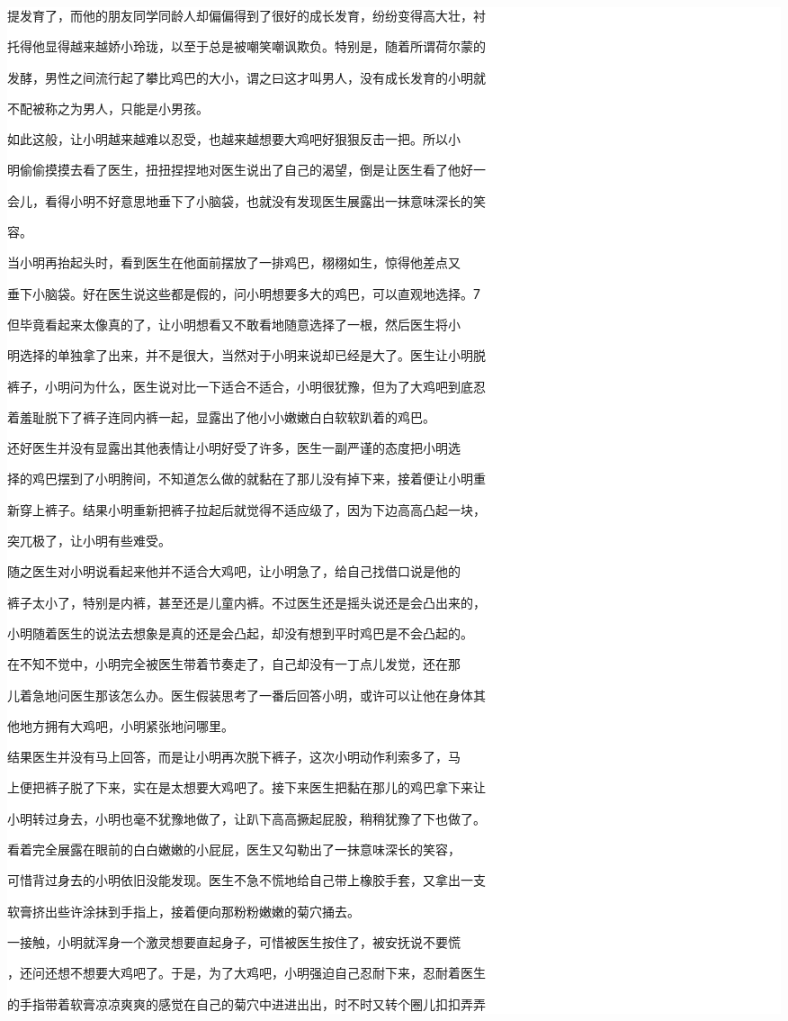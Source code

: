 提发育了，而他的朋友同学同龄人却偏偏得到了很好的成长发育，纷纷变得高大壮，衬

托得他显得越来越娇小玲珑，以至于总是被嘲笑嘲讽欺负。特别是，随着所谓荷尔蒙的

发酵，男性之间流行起了攀比鸡巴的大小，谓之曰这才叫男人，没有成长发育的小明就

不配被称之为男人，只能是小男孩。

如此这般，让小明越来越难以忍受，也越来越想要大鸡吧好狠狠反击一把。所以小

明偷偷摸摸去看了医生，扭扭捏捏地对医生说出了自己的渴望，倒是让医生看了他好一

会儿，看得小明不好意思地垂下了小脑袋，也就没有发现医生展露出一抹意味深长的笑

容。

当小明再抬起头时，看到医生在他面前摆放了一排鸡巴，栩栩如生，惊得他差点又

垂下小脑袋。好在医生说这些都是假的，问小明想要多大的鸡巴，可以直观地选择。7

但毕竟看起来太像真的了，让小明想看又不敢看地随意选择了一根，然后医生将小

明选择的单独拿了出来，并不是很大，当然对于小明来说却已经是大了。医生让小明脱

裤子，小明问为什么，医生说对比一下适合不适合，小明很犹豫，但为了大鸡吧到底忍

着羞耻脱下了裤子连同内裤一起，显露出了他小小嫩嫩白白软软趴着的鸡巴。

还好医生并没有显露出其他表情让小明好受了许多，医生一副严谨的态度把小明选

择的鸡巴摆到了小明胯间，不知道怎么做的就黏在了那儿没有掉下来，接着便让小明重

新穿上裤子。结果小明重新把裤子拉起后就觉得不适应级了，因为下边高高凸起一块，

突兀极了，让小明有些难受。

随之医生对小明说看起来他并不适合大鸡吧，让小明急了，给自己找借口说是他的

裤子太小了，特别是内裤，甚至还是儿童内裤。不过医生还是摇头说还是会凸出来的，

小明随着医生的说法去想象是真的还是会凸起，却没有想到平时鸡巴是不会凸起的。

在不知不觉中，小明完全被医生带着节奏走了，自己却没有一丁点儿发觉，还在那

儿着急地问医生那该怎么办。医生假装思考了一番后回答小明，或许可以让他在身体其

他地方拥有大鸡吧，小明紧张地问哪里。

结果医生并没有马上回答，而是让小明再次脱下裤子，这次小明动作利索多了，马

上便把裤子脱了下来，实在是太想要大鸡吧了。接下来医生把黏在那儿的鸡巴拿下来让

小明转过身去，小明也毫不犹豫地做了，让趴下高高撅起屁股，稍稍犹豫了下也做了。

看着完全展露在眼前的白白嫩嫩的小屁屁，医生又勾勒出了一抹意味深长的笑容，

可惜背过身去的小明依旧没能发现。医生不急不慌地给自己带上橡胶手套，又拿出一支

软膏挤出些许涂抹到手指上，接着便向那粉粉嫩嫩的菊穴捅去。

一接触，小明就浑身一个激灵想要直起身子，可惜被医生按住了，被安抚说不要慌

，还问还想不想要大鸡吧了。于是，为了大鸡吧，小明强迫自己忍耐下来，忍耐着医生

的手指带着软膏凉凉爽爽的感觉在自己的菊穴中进进出出，时不时又转个圈儿扣扣弄弄
